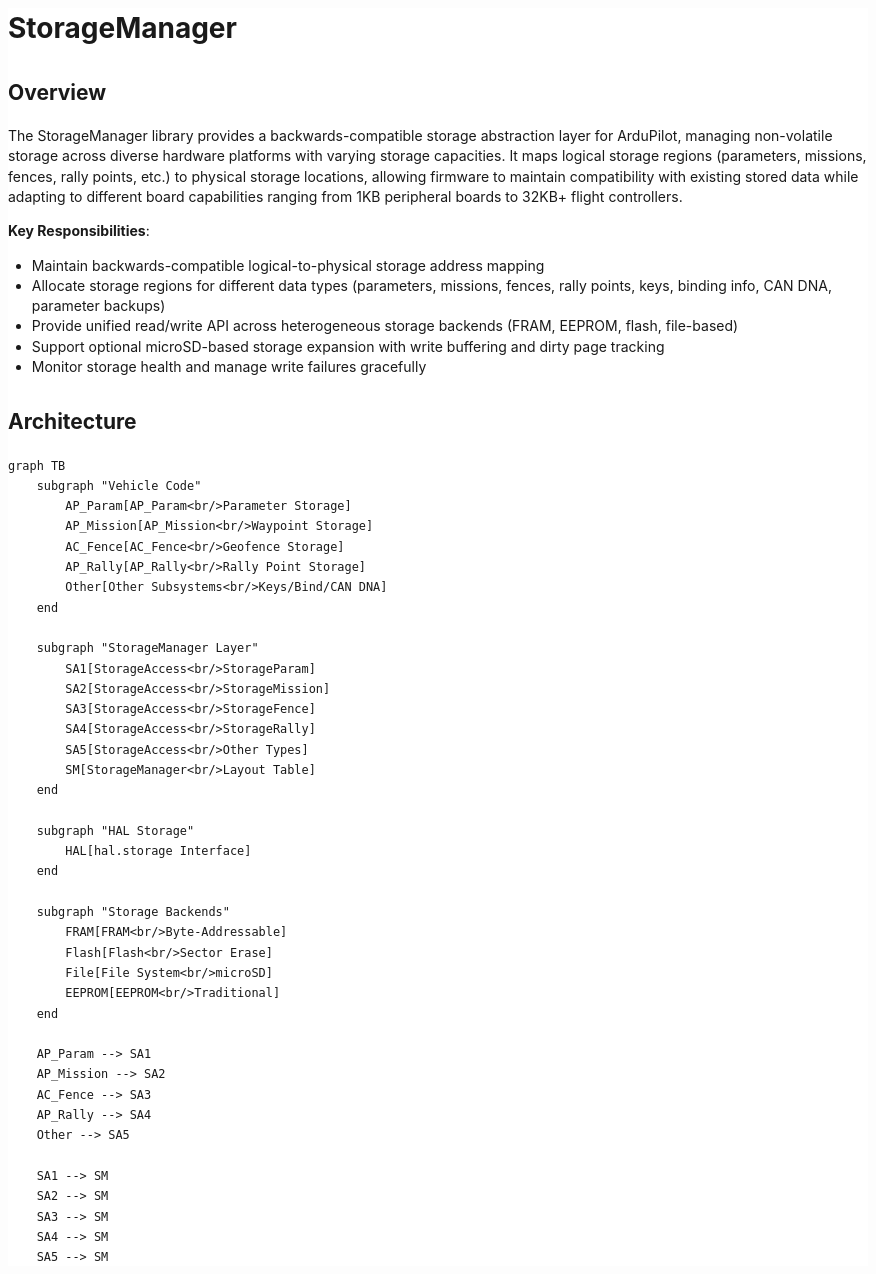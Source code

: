 # StorageManager

## Overview

The StorageManager library provides a backwards-compatible storage abstraction layer for ArduPilot, managing non-volatile storage across diverse hardware platforms with varying storage capacities. It maps logical storage regions (parameters, missions, fences, rally points, etc.) to physical storage locations, allowing firmware to maintain compatibility with existing stored data while adapting to different board capabilities ranging from 1KB peripheral boards to 32KB+ flight controllers.

**Key Responsibilities**:
- Maintain backwards-compatible logical-to-physical storage address mapping
- Allocate storage regions for different data types (parameters, missions, fences, rally points, keys, binding info, CAN DNA, parameter backups)
- Provide unified read/write API across heterogeneous storage backends (FRAM, EEPROM, flash, file-based)
- Support optional microSD-based storage expansion with write buffering and dirty page tracking
- Monitor storage health and manage write failures gracefully

## Architecture

```mermaid
graph TB
    subgraph "Vehicle Code"
        AP_Param[AP_Param<br/>Parameter Storage]
        AP_Mission[AP_Mission<br/>Waypoint Storage]
        AC_Fence[AC_Fence<br/>Geofence Storage]
        AP_Rally[AP_Rally<br/>Rally Point Storage]
        Other[Other Subsystems<br/>Keys/Bind/CAN DNA]
    end
    
    subgraph "StorageManager Layer"
        SA1[StorageAccess<br/>StorageParam]
        SA2[StorageAccess<br/>StorageMission]
        SA3[StorageAccess<br/>StorageFence]
        SA4[StorageAccess<br/>StorageRally]
        SA5[StorageAccess<br/>Other Types]
        SM[StorageManager<br/>Layout Table]
    end
    
    subgraph "HAL Storage"
        HAL[hal.storage Interface]
    end
    
    subgraph "Storage Backends"
        FRAM[FRAM<br/>Byte-Addressable]
        Flash[Flash<br/>Sector Erase]
        File[File System<br/>microSD]
        EEPROM[EEPROM<br/>Traditional]
    end
    
    AP_Param --> SA1
    AP_Mission --> SA2
    AC_Fence --> SA3
    AP_Rally --> SA4
    Other --> SA5
    
    SA1 --> SM
    SA2 --> SM
    SA3 --> SM
    SA4 --> SM
    SA5 --> SM
```